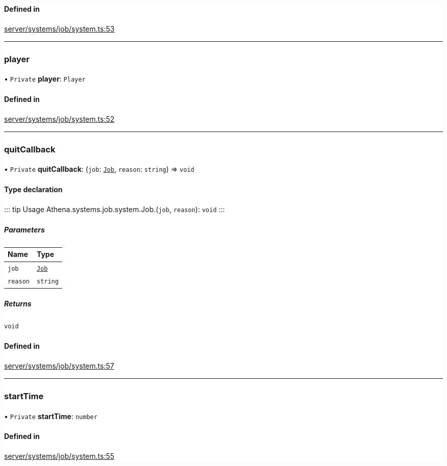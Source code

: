 #### Defined in

[server/systems/job/system.ts:53](https://github.com/Stuyk/altv-athena/blob/e7d4753/src/core/server/systems/job/system.ts#L53)

___

### player

• `Private` **player**: `Player`

#### Defined in

[server/systems/job/system.ts:52](https://github.com/Stuyk/altv-athena/blob/e7d4753/src/core/server/systems/job/system.ts#L52)

___

### quitCallback

• `Private` **quitCallback**: (`job`: [`Job`](server_systems_job_system_Job.md), `reason`: `string`) => `void`

#### Type declaration

::: tip Usage
Athena.systems.job.system.Job.(`job`, `reason`): `void`
:::

##### Parameters

| Name | Type |
| :------ | :------ |
| `job` | [`Job`](server_systems_job_system_Job.md) |
| `reason` | `string` |

##### Returns

`void`

#### Defined in

[server/systems/job/system.ts:57](https://github.com/Stuyk/altv-athena/blob/e7d4753/src/core/server/systems/job/system.ts#L57)

___

### startTime

• `Private` **startTime**: `number`

#### Defined in

[server/systems/job/system.ts:55](https://github.com/Stuyk/altv-athena/blob/e7d4753/src/core/server/systems/job/system.ts#L55)

